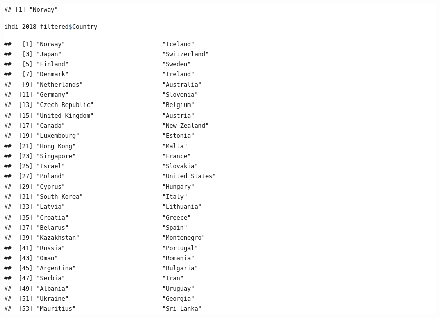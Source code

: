     ## [1] "Norway"

``` r
ihdi_2018_filtered$Country
```

    ##   [1] "Norway"                           "Iceland"                         
    ##   [3] "Japan"                            "Switzerland"                     
    ##   [5] "Finland"                          "Sweden"                          
    ##   [7] "Denmark"                          "Ireland"                         
    ##   [9] "Netherlands"                      "Australia"                       
    ##  [11] "Germany"                          "Slovenia"                        
    ##  [13] "Czech Republic"                   "Belgium"                         
    ##  [15] "United Kingdom"                   "Austria"                         
    ##  [17] "Canada"                           "New Zealand"                     
    ##  [19] "Luxembourg"                       "Estonia"                         
    ##  [21] "Hong Kong"                        "Malta"                           
    ##  [23] "Singapore"                        "France"                          
    ##  [25] "Israel"                           "Slovakia"                        
    ##  [27] "Poland"                           "United States"                   
    ##  [29] "Cyprus"                           "Hungary"                         
    ##  [31] "South Korea"                      "Italy"                           
    ##  [33] "Latvia"                           "Lithuania"                       
    ##  [35] "Croatia"                          "Greece"                          
    ##  [37] "Belarus"                          "Spain"                           
    ##  [39] "Kazakhstan"                       "Montenegro"                      
    ##  [41] "Russia"                           "Portugal"                        
    ##  [43] "Oman"                             "Romania"                         
    ##  [45] "Argentina"                        "Bulgaria"                        
    ##  [47] "Serbia"                           "Iran"                            
    ##  [49] "Albania"                          "Uruguay"                         
    ##  [51] "Ukraine"                          "Georgia"                         
    ##  [53] "Mauritius"                        "Sri Lanka"                       